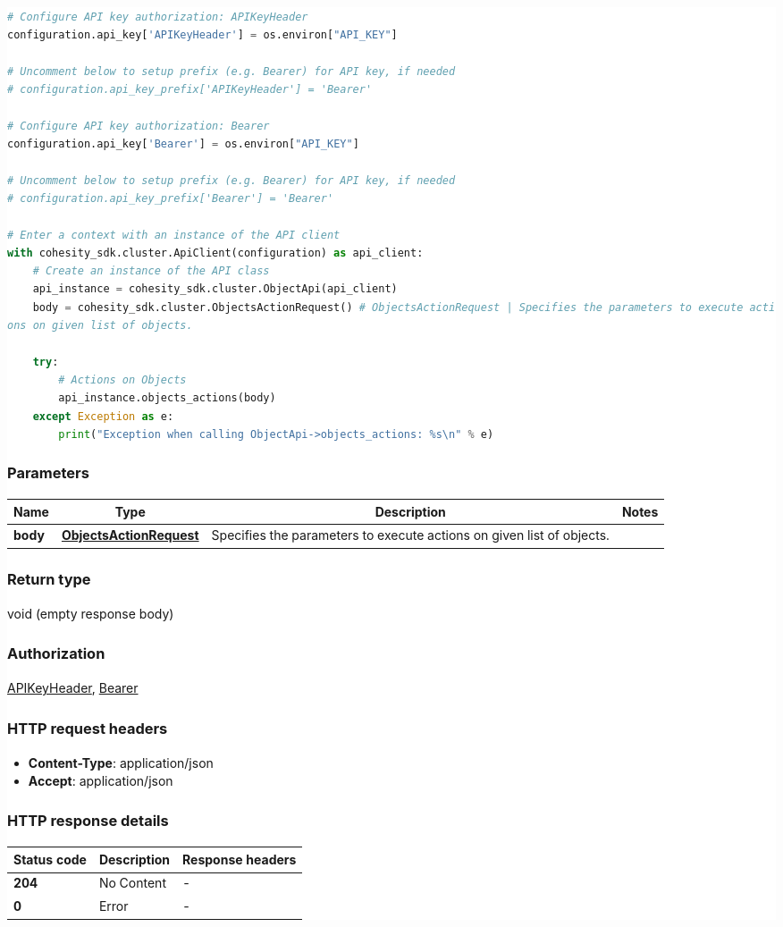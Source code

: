 ```python
# Configure API key authorization: APIKeyHeader
configuration.api_key['APIKeyHeader'] = os.environ["API_KEY"]

# Uncomment below to setup prefix (e.g. Bearer) for API key, if needed
# configuration.api_key_prefix['APIKeyHeader'] = 'Bearer'

# Configure API key authorization: Bearer
configuration.api_key['Bearer'] = os.environ["API_KEY"]

# Uncomment below to setup prefix (e.g. Bearer) for API key, if needed
# configuration.api_key_prefix['Bearer'] = 'Bearer'

# Enter a context with an instance of the API client
with cohesity_sdk.cluster.ApiClient(configuration) as api_client:
    # Create an instance of the API class
    api_instance = cohesity_sdk.cluster.ObjectApi(api_client)
    body = cohesity_sdk.cluster.ObjectsActionRequest() # ObjectsActionRequest | Specifies the parameters to execute actions on given list of objects.

    try:
        # Actions on Objects
        api_instance.objects_actions(body)
    except Exception as e:
        print("Exception when calling ObjectApi->objects_actions: %s\n" % e)
```



### Parameters


Name | Type | Description  | Notes
------------- | ------------- | ------------- | -------------
 **body** | [**ObjectsActionRequest**](ObjectsActionRequest.md)| Specifies the parameters to execute actions on given list of objects. | 

### Return type

void (empty response body)

### Authorization

[APIKeyHeader](../README.md#APIKeyHeader), [Bearer](../README.md#Bearer)

### HTTP request headers

 - **Content-Type**: application/json
 - **Accept**: application/json

### HTTP response details

| Status code | Description | Response headers |
|-------------|-------------|------------------|
**204** | No Content |  -  |
**0** | Error |  -  |
